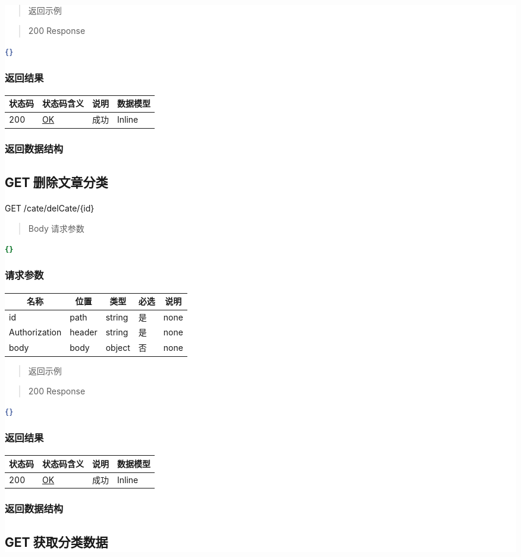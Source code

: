 > 返回示例

> 200 Response

```json
{}
```

### 返回结果

|状态码|状态码含义|说明|数据模型|
|---|---|---|---|
|200|[OK](https://tools.ietf.org/html/rfc7231#section-6.3.1)|成功|Inline|

### 返回数据结构

## GET 删除文章分类

GET /cate/delCate/{id}

> Body 请求参数

```yaml
{}

```

### 请求参数

|名称|位置|类型|必选|说明|
|---|---|---|---|---|
|id|path|string| 是 |none|
|Authorization|header|string| 是 |none|
|body|body|object| 否 |none|

> 返回示例

> 200 Response

```json
{}
```

### 返回结果

|状态码|状态码含义|说明|数据模型|
|---|---|---|---|
|200|[OK](https://tools.ietf.org/html/rfc7231#section-6.3.1)|成功|Inline|

### 返回数据结构

## GET 获取分类数据
